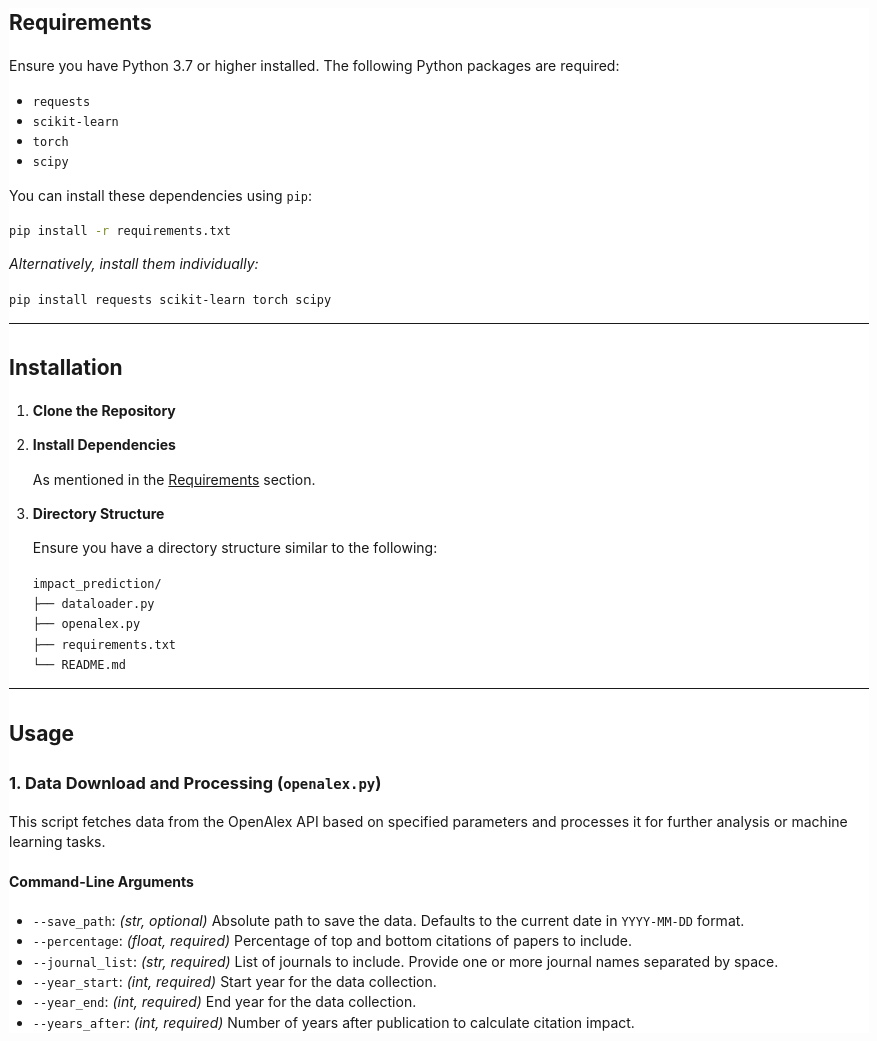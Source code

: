 
## Requirements

Ensure you have Python 3.7 or higher installed. The following Python packages are required:

- `requests`
- `scikit-learn`
- `torch`
- `scipy`

You can install these dependencies using `pip`:

```bash
pip install -r requirements.txt
```

*Alternatively, install them individually:*

```bash
pip install requests scikit-learn torch scipy
```

---

## Installation

1. **Clone the Repository**

2. **Install Dependencies**

   As mentioned in the [Requirements](#requirements) section.

3. **Directory Structure**

   Ensure you have a directory structure similar to the following:

   ```
   impact_prediction/
   ├── dataloader.py
   ├── openalex.py
   ├── requirements.txt
   └── README.md
   ```

---

## Usage

### 1. Data Download and Processing (`openalex.py`)

This script fetches data from the OpenAlex API based on specified parameters and processes it for further analysis or machine learning tasks.

#### **Command-Line Arguments**

- `--save_path`: *(str, optional)* Absolute path to save the data. Defaults to the current date in `YYYY-MM-DD` format.
- `--percentage`: *(float, required)* Percentage of top and bottom citations of papers to include.
- `--journal_list`: *(str, required)* List of journals to include. Provide one or more journal names separated by space.
- `--year_start`: *(int, required)* Start year for the data collection.
- `--year_end`: *(int, required)* End year for the data collection.
- `--years_after`: *(int, required)* Number of years after publication to calculate citation impact.
